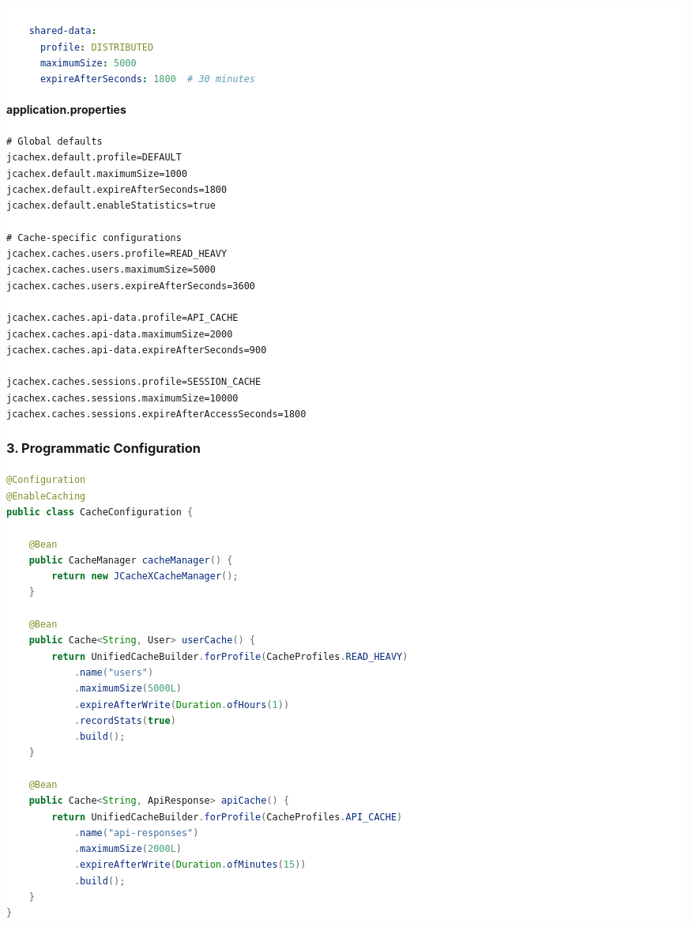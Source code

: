 ```yaml

    shared-data:
      profile: DISTRIBUTED
      maximumSize: 5000
      expireAfterSeconds: 1800  # 30 minutes
```

#### application.properties
```properties
# Global defaults
jcachex.default.profile=DEFAULT
jcachex.default.maximumSize=1000
jcachex.default.expireAfterSeconds=1800
jcachex.default.enableStatistics=true

# Cache-specific configurations
jcachex.caches.users.profile=READ_HEAVY
jcachex.caches.users.maximumSize=5000
jcachex.caches.users.expireAfterSeconds=3600

jcachex.caches.api-data.profile=API_CACHE
jcachex.caches.api-data.maximumSize=2000
jcachex.caches.api-data.expireAfterSeconds=900

jcachex.caches.sessions.profile=SESSION_CACHE
jcachex.caches.sessions.maximumSize=10000
jcachex.caches.sessions.expireAfterAccessSeconds=1800
```

### 3. Programmatic Configuration

```java
@Configuration
@EnableCaching
public class CacheConfiguration {

    @Bean
    public CacheManager cacheManager() {
        return new JCacheXCacheManager();
    }

    @Bean
    public Cache<String, User> userCache() {
        return UnifiedCacheBuilder.forProfile(CacheProfiles.READ_HEAVY)
            .name("users")
            .maximumSize(5000L)
            .expireAfterWrite(Duration.ofHours(1))
            .recordStats(true)
            .build();
    }

    @Bean
    public Cache<String, ApiResponse> apiCache() {
        return UnifiedCacheBuilder.forProfile(CacheProfiles.API_CACHE)
            .name("api-responses")
            .maximumSize(2000L)
            .expireAfterWrite(Duration.ofMinutes(15))
            .build();
    }
}
```
